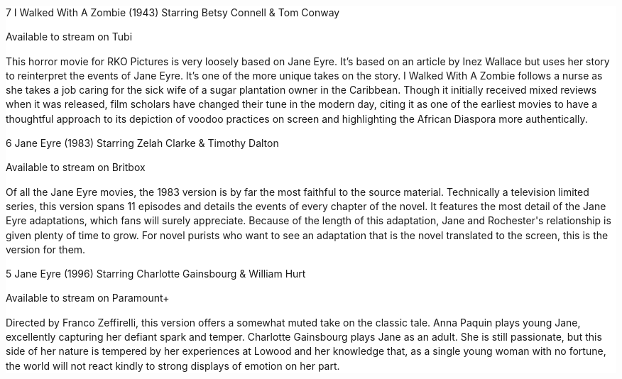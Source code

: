 



 7  I Walked With A Zombie (1943) 
Starring Betsy Connell &amp; Tom Conway


 







 Available to stream on Tubi 

This horror movie for RKO Pictures is very loosely based on Jane Eyre. It’s based on an article by Inez Wallace but uses her story to reinterpret the events of Jane Eyre. It’s one of the more unique takes on the story. I Walked With A Zombie follows a nurse as she takes a job caring for the sick wife of a sugar plantation owner in the Caribbean. Though it initially received mixed reviews when it was released, film scholars have changed their tune in the modern day, citing it as one of the earliest movies to have a thoughtful approach to its depiction of voodoo practices on screen and highlighting the African Diaspora more authentically.





 6  Jane Eyre (1983) 
Starring Zelah Clarke &amp; Timothy Dalton
        

 Available to stream on Britbox 

Of all the Jane Eyre movies, the 1983 version is by far the most faithful to the source material. Technically a television limited series, this version spans 11 episodes and details the events of every chapter of the novel. It features the most detail of the Jane Eyre adaptations, which fans will surely appreciate. Because of the length of this adaptation, Jane and Rochester&#39;s relationship is given plenty of time to grow. For novel purists who want to see an adaptation that is the novel translated to the screen, this is the version for them.





 5  Jane Eyre (1996) 
Starring Charlotte Gainsbourg &amp; William Hurt


 







 Available to stream on Paramount&#43; 

Directed by Franco Zeffirelli, this version offers a somewhat muted take on the classic tale. Anna Paquin plays young Jane, excellently capturing her defiant spark and temper. Charlotte Gainsbourg plays Jane as an adult. She is still passionate, but this side of her nature is tempered by her experiences at Lowood and her knowledge that, as a single young woman with no fortune, the world will not react kindly to strong displays of emotion on her part.



